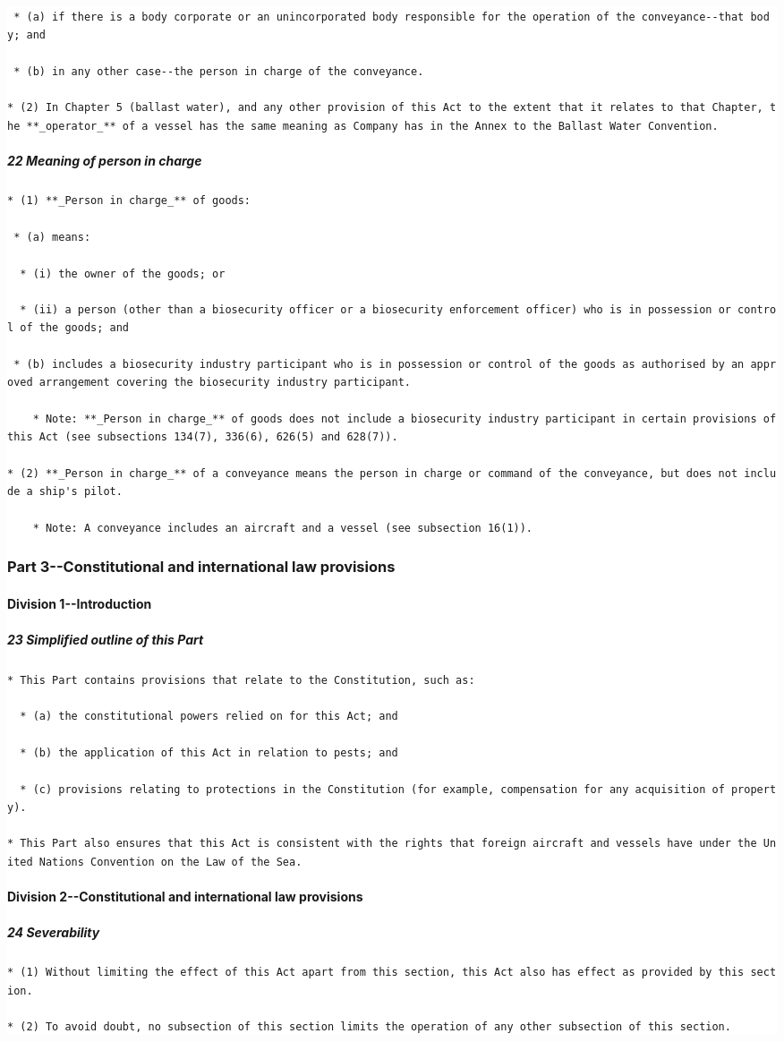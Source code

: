      * (a) if there is a body corporate or an unincorporated body responsible for the operation of the conveyance--that body; and

     * (b) in any other case--the person in charge of the conveyance.

    * (2) In Chapter 5 (ballast water), and any other provision of this Act to the extent that it relates to that Chapter, the **_operator_** of a vessel has the same meaning as Company has in the Annex to the Ballast Water Convention.

##### 22  Meaning of person in charge

    * (1) **_Person in charge_** of goods:

     * (a) means:

      * (i) the owner of the goods; or

      * (ii) a person (other than a biosecurity officer or a biosecurity enforcement officer) who is in possession or control of the goods; and

     * (b) includes a biosecurity industry participant who is in possession or control of the goods as authorised by an approved arrangement covering the biosecurity industry participant.

        * Note: **_Person in charge_** of goods does not include a biosecurity industry participant in certain provisions of this Act (see subsections 134(7), 336(6), 626(5) and 628(7)).

    * (2) **_Person in charge_** of a conveyance means the person in charge or command of the conveyance, but does not include a ship's pilot.

        * Note: A conveyance includes an aircraft and a vessel (see subsection 16(1)).

### Part 3--Constitutional and international law provisions

#### Division 1--Introduction

##### 23  Simplified outline of this Part

    * This Part contains provisions that relate to the Constitution, such as:

      * (a) the constitutional powers relied on for this Act; and

      * (b) the application of this Act in relation to pests; and

      * (c) provisions relating to protections in the Constitution (for example, compensation for any acquisition of property).

    * This Part also ensures that this Act is consistent with the rights that foreign aircraft and vessels have under the United Nations Convention on the Law of the Sea.

#### Division 2--Constitutional and international law provisions

##### 24  Severability

    * (1) Without limiting the effect of this Act apart from this section, this Act also has effect as provided by this section.

    * (2) To avoid doubt, no subsection of this section limits the operation of any other subsection of this section.
